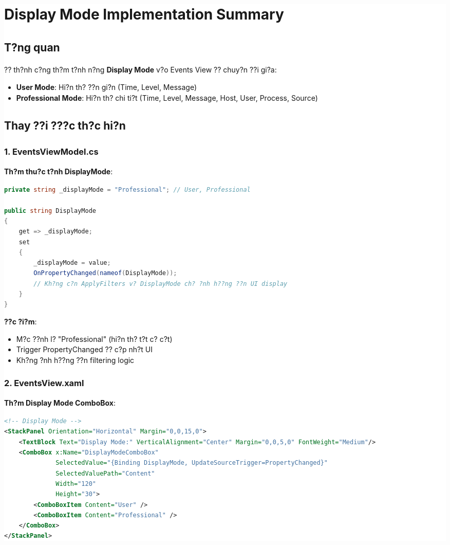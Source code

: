 # Display Mode Implementation Summary

## T?ng quan

?? th?nh c?ng th?m t?nh n?ng **Display Mode** v?o Events View ?? chuy?n ??i gi?a:
- **User Mode**: Hi?n th? ??n gi?n (Time, Level, Message)
- **Professional Mode**: Hi?n th? chi ti?t (Time, Level, Message, Host, User, Process, Source)

## Thay ??i ???c th?c hi?n

### 1. EventsViewModel.cs

**Th?m thu?c t?nh DisplayMode**:
```csharp
private string _displayMode = "Professional"; // User, Professional

public string DisplayMode
{
    get => _displayMode;
    set
    {
        _displayMode = value;
        OnPropertyChanged(nameof(DisplayMode));
        // Kh?ng c?n ApplyFilters v? DisplayMode ch? ?nh h??ng ??n UI display
    }
}
```

**??c ?i?m**:
- M?c ??nh l? "Professional" (hi?n th? t?t c? c?t)
- Trigger PropertyChanged ?? c?p nh?t UI
- Kh?ng ?nh h??ng ??n filtering logic

### 2. EventsView.xaml

**Th?m Display Mode ComboBox**:
```xml
<!-- Display Mode -->
<StackPanel Orientation="Horizontal" Margin="0,0,15,0">
    <TextBlock Text="Display Mode:" VerticalAlignment="Center" Margin="0,0,5,0" FontWeight="Medium"/>
    <ComboBox x:Name="DisplayModeComboBox"
              SelectedValue="{Binding DisplayMode, UpdateSourceTrigger=PropertyChanged}"
              SelectedValuePath="Content"
              Width="120"
              Height="30">
        <ComboBoxItem Content="User" />
        <ComboBoxItem Content="Professional" />
    </ComboBox>
</StackPanel>
```
